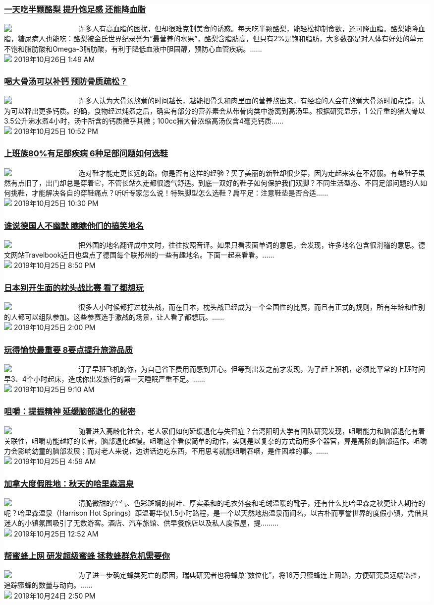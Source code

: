 <tr><td><h3><a href="https://github.com/mprjd2205/djy/blob/master/gb/19/10/22/n11603629.md#1" target="_blank">一天吃半颗酪梨  提升饱足感  还能降血脂</a><br></h3><a href="https://github.com/mprjd2205/djy/blob/master/gb/19/10/22/n11603629.md#1" target="_blank"><img width="150" src="http://i.epochtimes.com/assets/uploads/2019/10/avocado_154257305-150x120.jpg" align ="left"></a>许多人有高血脂的困扰，但却很难克制美食的诱惑。每天吃半颗酪梨，能轻松抑制食欲，还可降血脂。酪梨能降血脂，糖尿病人也能吃：酪梨被金氏世界纪录誉为“最营养的水果”，酪梨含脂肪高，但只有2%是饱和脂肪，大多数都是对人体有好处的单元不饱和脂肪酸和Omega-3脂肪酸，有利于降低血液中胆固醇，预防心血管疾病。......<br><img align="bottom" src="http://www.epochtimes.com/assets/themes/djy/images/time.gif"> 2019年10月26日 1:49 AM			</td></tr>
<tr><td><h3><a href="https://github.com/mprjd2205/djy/blob/master/gb/19/10/25/n11612410.md#1" target="_blank">喝大骨汤可以补钙 预防骨质疏松？</a><br></h3><a href="https://github.com/mprjd2205/djy/blob/master/gb/19/10/25/n11612410.md#1" target="_blank"><img width="150" src="http://i.epochtimes.com/assets/uploads/2019/10/bone-broth-soup_1195090804-150x120.jpg" align ="left"></a>许多人认为大骨汤熬煮的时间越长，越能把骨头和肉里面的营养熬出来，有经验的人会在熬煮大骨汤时加点醋，认为可以释出更多钙质。的确，食物经过炖煮之后，确实有部分的营养素会从带骨肉类中游离到高汤里。根据研究显示，1 公斤重的猪大骨以3.5公升沸水煮4小时，汤中所含的钙质微乎其微；100cc猪大骨浓缩高汤仅含4毫克钙质......<br><img align="bottom" src="http://www.epochtimes.com/assets/themes/djy/images/time.gif"> 2019年10月25日 10:52 PM			</td></tr>
<tr><td><h3><a href="https://github.com/mprjd2205/djy/blob/master/gb/19/10/24/n11609827.md#1" target="_blank">上班族80%有足部疾病 6种足部问题如何选鞋</a><br></h3><a href="https://github.com/mprjd2205/djy/blob/master/gb/19/10/24/n11609827.md#1" target="_blank"><img width="150" src="http://i.epochtimes.com/assets/uploads/2019/10/foot-pain__1498858247-150x120.jpg" align ="left"></a>选对鞋才能走更长远的路。你是否有这样的经验？买了美丽的新鞋却很少穿，因为走起来实在不舒服。有些鞋子虽然有点旧了，出门却总是穿着它，不管长站久走都很透气舒适。到底一双好的鞋子如何保护我们双脚？不同生活型态、不同足部问题的人如何挑鞋，才能解决各自的穿鞋痛点？听听专家怎么说！特殊脚型怎么选鞋？扁平足：注意鞋垫是否合适......<br><img align="bottom" src="http://www.epochtimes.com/assets/themes/djy/images/time.gif"> 2019年10月25日 10:30 PM			</td></tr>
<tr><td><h3><a href="https://github.com/mprjd2205/djy/blob/master/gb/19/10/25/n11612123.md#1" target="_blank">谁说德国人不幽默 瞧瞧他们的搞笑地名</a><br></h3><a href="https://github.com/mprjd2205/djy/blob/master/gb/19/10/25/n11612123.md#1" target="_blank"><img width="150" src="http://i.epochtimes.com/assets/uploads/2019/10/14ee9a767a7a9ee1_ttl7dayKSV_iStock-528573054-1024x683-e1524497250681-150x120.jpg" align ="left"></a>把外国的地名翻译成中文时，往往按照音译。如果只看表面单词的意思，会发现，许多地名包含很滑稽的意思。德文网站Travelbook近日也盘点了德国每个联邦州的一些有趣地名。下面一起来看看。......<br><img align="bottom" src="http://www.epochtimes.com/assets/themes/djy/images/time.gif"> 2019年10月25日 8:50 PM			</td></tr>
<tr><td><h3><a href="https://github.com/mprjd2205/djy/blob/master/gb/19/10/25/n11611127.md#1" target="_blank">日本别开生面的枕头战比赛 看了都想玩</a><br></h3><a href="https://github.com/mprjd2205/djy/blob/master/gb/19/10/25/n11611127.md#1" target="_blank"><img width="150" src="http://i.epochtimes.com/assets/uploads/2019/10/Fotolia_72713941_Subscription_L-150x120.jpg" align ="left"></a>很多人小时候都打过枕头战，而在日本，枕头战已经成为一个全国性的比赛，而且有正式的规则，所有年龄和性别的人都可以组队参加。这些参赛选手激战的场景，让人看了都想玩。......<br><img align="bottom" src="http://www.epochtimes.com/assets/themes/djy/images/time.gif"> 2019年10月25日 2:00 PM			</td></tr>
<tr><td><h3><a href="https://github.com/mprjd2205/djy/blob/master/gb/19/10/24/n11608974.md#1" target="_blank">玩得愉快最重要 8要点提升旅游品质</a><br></h3><a href="https://github.com/mprjd2205/djy/blob/master/gb/19/10/24/n11608974.md#1" target="_blank"><img width="150" src="http://i.epochtimes.com/assets/uploads/2014/12/141214122023985-150x120.jpg" align ="left"></a>订了早班飞机的你，为自己省下费用而感到开心。但等到出发之前才发现，为了赶上班机，必须比平常的上班时间早3、4个小时起床，造成你出发旅行的第一天睡眠严重不足。......<br><img align="bottom" src="http://www.epochtimes.com/assets/themes/djy/images/time.gif"> 2019年10月25日 9:10 AM			</td></tr>
<tr><td><h3><a href="https://github.com/mprjd2205/djy/blob/master/gb/19/10/24/n11610305.md#1" target="_blank">咀嚼：提振精神 延缓脑部退化的秘密</a><br></h3><a href="https://github.com/mprjd2205/djy/blob/master/gb/19/10/24/n11610305.md#1" target="_blank"><img width="150" src="http://i.epochtimes.com/assets/uploads/2019/10/chew-1023-01-150x120.jpg" align ="left"></a>随着进入高龄化社会，老人家们如何延缓退化与失智症？台湾阳明大学有团队研究发现，咀嚼能力和脑部退化有着关联性，咀嚼功能越好的长者，脑部退化越慢。咀嚼这个看似简单的动作，实则是以复杂的方式动用多个器官，算是高阶的脑部运作。咀嚼力会影响幼童的脑部发展；而对老人来说，边讲话边吃东西，不用思考就能咀嚼吞咽，是件困难的事。......<br><img align="bottom" src="http://www.epochtimes.com/assets/themes/djy/images/time.gif"> 2019年10月25日 4:59 AM			</td></tr>
<tr><td><h3><a href="https://github.com/mprjd2205/djy/blob/master/gb/19/10/23/n11607786.md#1" target="_blank">加拿大度假胜地：秋天的哈里森温泉</a><br></h3><a href="https://github.com/mprjd2205/djy/blob/master/gb/19/10/23/n11607786.md#1" target="_blank"><img width="150" src="http://i.epochtimes.com/assets/uploads/2019/10/Harrison-Beach-patio-and-view-in-fall-150x120.jpg" align ="left"></a>清脆微甜的空气、色彩斑斓的树叶、厚实柔和的毛衣外套和毛绒温暖的靴子，还有什么比哈里森之秋更让人期待的呢？哈里森温泉（Harrison Hot Springs）距温哥华仅1.5小时路程，是一个以天然地热温泉而闻名，以古朴而享誉世界的度假小镇，凭借其迷人的小镇氛围吸引了无数游客。酒店、汽车旅馆、供早餐旅店以及私人度假屋，提.........<br><img align="bottom" src="http://www.epochtimes.com/assets/themes/djy/images/time.gif"> 2019年10月25日 12:52 AM			</td></tr>
<tr><td><h3><a href="https://github.com/mprjd2205/djy/blob/master/gb/19/10/24/n11608816.md#1" target="_blank">帮蜜蜂上网 研发超级蜜蜂 拯救蜂群危机需要你</a><br></h3><a href="https://github.com/mprjd2205/djy/blob/master/gb/19/10/24/n11608816.md#1" target="_blank"><img width="150" src="http://i.epochtimes.com/assets/uploads/2017/05/shutterstock_364067591-150x120.jpg" align ="left"></a>为了进一步确定蜂类死亡的原因，瑞典研究者也将蜂巢“数位化”，将16万只蜜蜂连上网路，方便研究员远端监控，追踪蜜蜂的数量与动向。......<br><img align="bottom" src="http://www.epochtimes.com/assets/themes/djy/images/time.gif"> 2019年10月24日 2:50 PM			</td></tr>